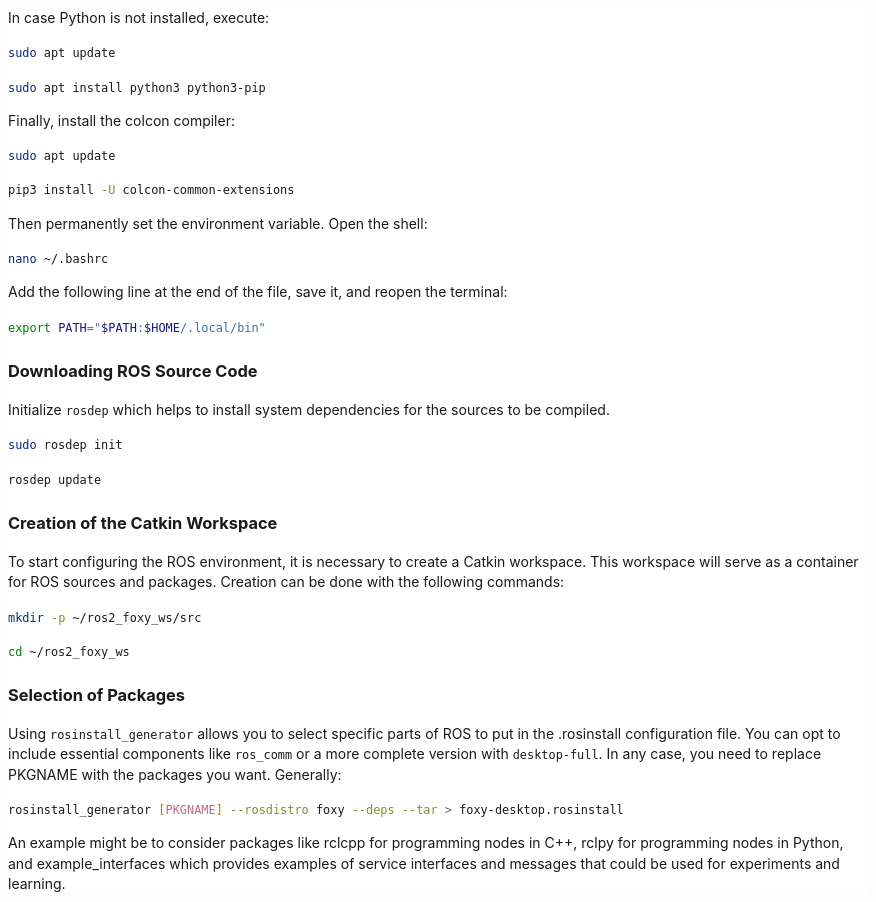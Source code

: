 In case Python is not installed, execute:

```sh
sudo apt update
```
```sh
sudo apt install python3 python3-pip
```

Finally, install the colcon compiler:
```sh
sudo apt update
```
```sh
pip3 install -U colcon-common-extensions
```

Then permanently set the environment variable. Open the shell:
```sh
nano ~/.bashrc
```
Add the following line at the end of the file, save it, and reopen the terminal:
```sh
export PATH="$PATH:$HOME/.local/bin"
```


### Downloading ROS Source Code

Initialize `rosdep` which helps to install system dependencies for the sources to be compiled.

```sh
sudo rosdep init
```
```sh
rosdep update
```

### Creation of the Catkin Workspace
To start configuring the ROS environment, it is necessary to create a Catkin workspace. This workspace will serve as a container for ROS sources and packages. Creation can be done with the following commands:

```sh
mkdir -p ~/ros2_foxy_ws/src
```
```sh
cd ~/ros2_foxy_ws
```

### Selection of Packages
Using `rosinstall_generator` allows you to select specific parts of ROS to put in the .rosinstall configuration file. You can opt to include essential components like `ros_comm` or a more complete version with `desktop-full`. In any case, you need to replace PKGNAME with the packages you want. Generally:

```sh
rosinstall_generator [PKGNAME] --rosdistro foxy --deps --tar > foxy-desktop.rosinstall
```
An example might be to consider packages like rclcpp for programming nodes in C++, rclpy for programming nodes in Python, and example_interfaces which provides examples of service interfaces and messages that could be used for experiments and learning.
